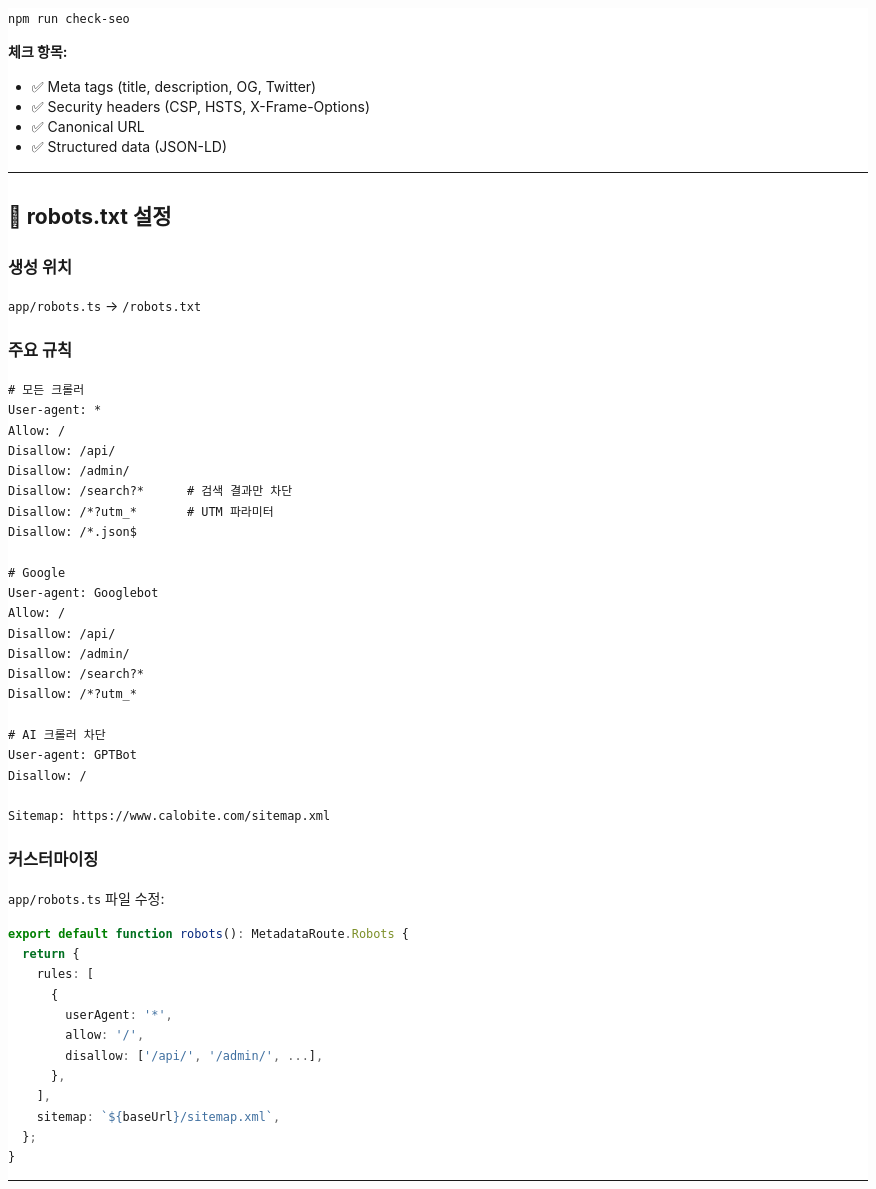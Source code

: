 ```bash
npm run check-seo
```

**체크 항목:**
- ✅ Meta tags (title, description, OG, Twitter)
- ✅ Security headers (CSP, HSTS, X-Frame-Options)
- ✅ Canonical URL
- ✅ Structured data (JSON-LD)

---

## 🤖 robots.txt 설정

### 생성 위치
`app/robots.ts` → `/robots.txt`

### 주요 규칙
```txt
# 모든 크롤러
User-agent: *
Allow: /
Disallow: /api/
Disallow: /admin/
Disallow: /search?*      # 검색 결과만 차단
Disallow: /*?utm_*       # UTM 파라미터
Disallow: /*.json$

# Google
User-agent: Googlebot
Allow: /
Disallow: /api/
Disallow: /admin/
Disallow: /search?*
Disallow: /*?utm_*

# AI 크롤러 차단
User-agent: GPTBot
Disallow: /

Sitemap: https://www.calobite.com/sitemap.xml
```

### 커스터마이징
`app/robots.ts` 파일 수정:
```typescript
export default function robots(): MetadataRoute.Robots {
  return {
    rules: [
      {
        userAgent: '*',
        allow: '/',
        disallow: ['/api/', '/admin/', ...],
      },
    ],
    sitemap: `${baseUrl}/sitemap.xml`,
  };
}
```

---